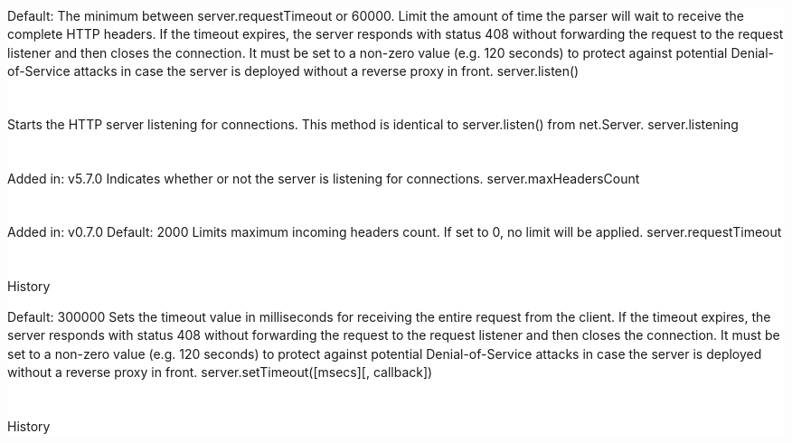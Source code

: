 










<number> Default: The minimum between server.requestTimeout or 60000.
Limit the amount of time the parser will wait to receive the complete HTTP headers.
If the timeout expires, the server responds with status 408 without forwarding the request to the request listener and then closes the connection.
It must be set to a non-zero value (e.g. 120 seconds) to protect against potential Denial-of-Service attacks in case the server is deployed without a reverse proxy in front.
server.listen()
#
Starts the HTTP server listening for connections. This method is identical to server.listen() from net.Server.
server.listening
#
Added in: v5.7.0
<boolean> Indicates whether or not the server is listening for connections.
server.maxHeadersCount
#
Added in: v0.7.0
<number> Default: 2000
Limits maximum incoming headers count. If set to 0, no limit will be applied.
server.requestTimeout
#
History













<number> Default: 300000
Sets the timeout value in milliseconds for receiving the entire request from the client.
If the timeout expires, the server responds with status 408 without forwarding the request to the request listener and then closes the connection.
It must be set to a non-zero value (e.g. 120 seconds) to protect against potential Denial-of-Service attacks in case the server is deployed without a reverse proxy in front.
server.setTimeout([msecs][, callback])
#
History












